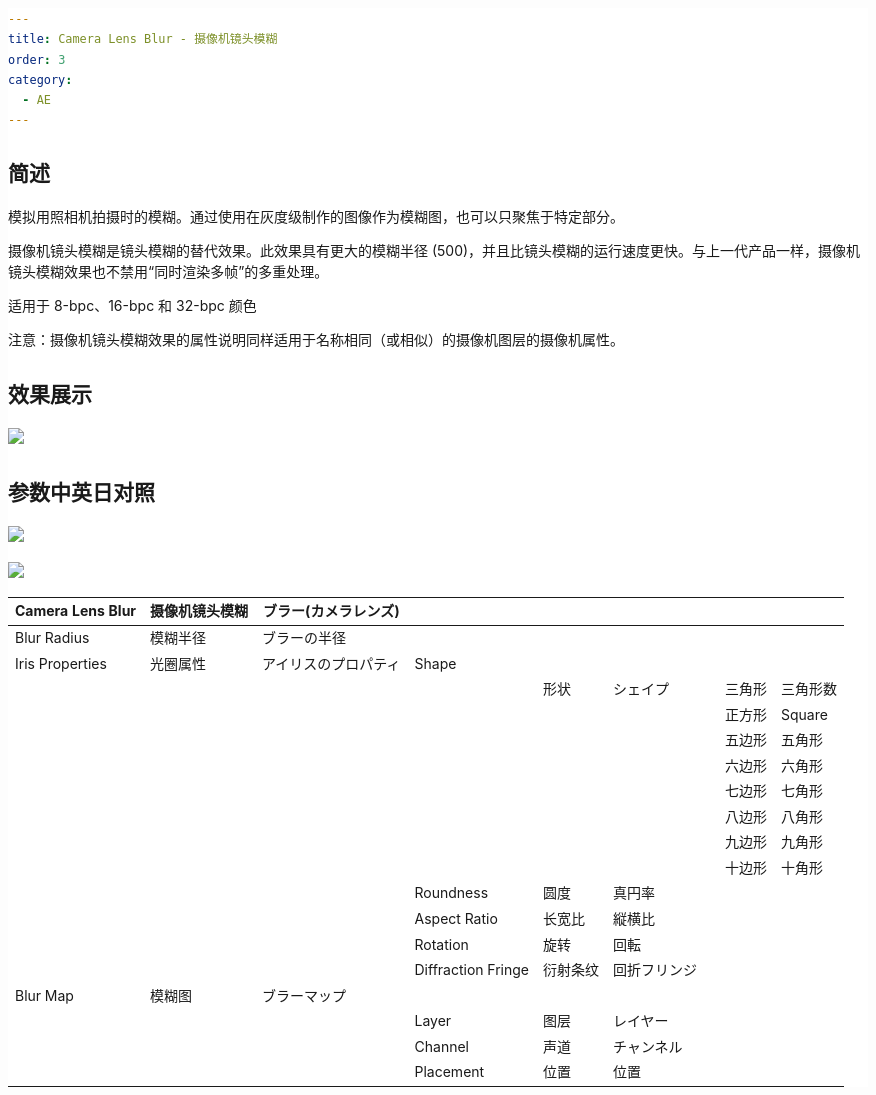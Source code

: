 ```yaml
---
title: Camera Lens Blur - 摄像机镜头模糊
order: 3
category:
  - AE
---
```


## 简述

模拟用照相机拍摄时的模糊。通过使用在灰度级制作的图像作为模糊图，也可以只聚焦于特定部分。

摄像机镜头模糊是镜头模糊的替代效果。此效果具有更大的模糊半径
(500)，并且比镜头模糊的运行速度更快。与上一代产品一样，摄像机镜头模糊效果也不禁用“同时渲染多帧”的多重处理。

适用于 8-bpc、16-bpc 和 32-bpc 颜色

注意：摄像机镜头模糊效果的属性说明同样适用于名称相同（或相似）的摄像机图层的摄像机属性。

## 效果展示

![](https://mir.yuelili.com/wp-content/uploads/user/AE/effects/ext/image00575.jpg)

## 参数中英日对照

![](https://mir.yuelili.com/wp-content/uploads/user/AE/effects/AE-Effects-Blur-Sharpen-Camera_Lens_Blur.png)

![](https://mir.yuelili.com/wp-content/uploads/user/AE/effects/AE-Effects-Blur-Sharpen-Camera_Lens_Blur_cn.png)

| Camera Lens Blur | 摄像机镜头模糊 | ブラー(カメラレンズ) |                     |            |                    |                    |              |          |
| ---------------- | -------------- | -------------------- | ------------------- | ---------- | ------------------ | ------------------ | ------------ | -------- |
| Blur Radius      | 模糊半径       | ブラーの半径         |                     |            |                    |                    |              |          |
| Iris Properties  | 光圈属性       | アイリスのプロパティ | Shape               |            |                    |                    |              |          |
|                  |                |                      |                     | 形状       | シェイプ           |                    | 三角形       | 三角形数 |
|                  |                |                      |                     |            |                    |                    | 正方形       | Square   |
|                  |                |                      |                     |            |                    |                    | 五边形       | 五角形   |
|                  |                |                      |                     |            |                    |                    | 六边形       | 六角形   |
|                  |                |                      |                     |            |                    |                    | 七边形       | 七角形   |
|                  |                |                      |                     |            |                    |                    | 八边形       | 八角形   |
|                  |                |                      |                     |            |                    |                    | 九边形       | 九角形   |
|                  |                |                      |                     |            |                    |                    | 十边形       | 十角形   |
|                  |                |                      | Roundness           | 圆度       | 真円率             |                    |              |          |
|                  |                |                      | Aspect Ratio        | 长宽比     | 縦横比             |                    |              |          |
|                  |                |                      | Rotation            | 旋转       | 回転               |                    |              |          |
|                  |                |                      | Diffraction Fringe  | 衍射条纹   | 回折フリンジ       |                    |              |          |
| Blur Map         | 模糊图         | ブラーマップ         |                     |            |                    |                    |              |          |
|                  |                |                      | Layer               | 图层       | レイヤー           |                    |              |          |
|                  |                |                      | Channel             | 声道       | チャンネル         |                    |              |          |
|                  |                |                      | Placement           | 位置       | 位置               |                    |              |          |